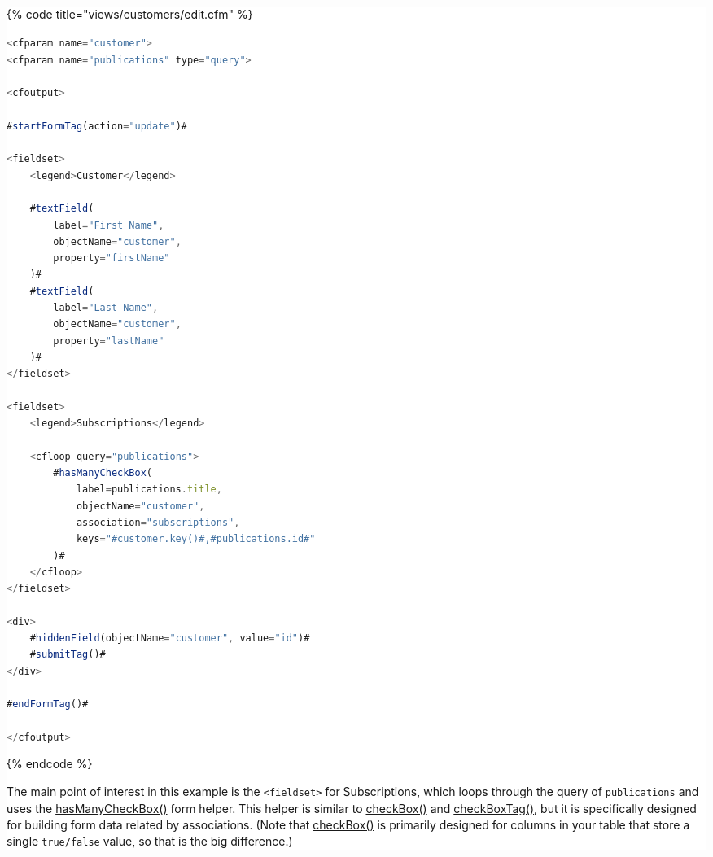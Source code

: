 {% code title="views/customers/edit.cfm" %}
```javascript
<cfparam name="customer">
<cfparam name="publications" type="query">

<cfoutput>

#startFormTag(action="update")#

<fieldset>
    <legend>Customer</legend>

    #textField(
        label="First Name",
        objectName="customer",
        property="firstName"
    )#
    #textField(
        label="Last Name",
        objectName="customer",
        property="lastName"
    )#
</fieldset>

<fieldset>
    <legend>Subscriptions</legend>

    <cfloop query="publications">
        #hasManyCheckBox(
            label=publications.title,
            objectName="customer",
            association="subscriptions",
            keys="#customer.key()#,#publications.id#"
        )#
    </cfloop>
</fieldset>

<div>
    #hiddenField(objectName="customer", value="id")#
    #submitTag()#
</div>

#endFormTag()#

</cfoutput>
```
{% endcode %}

The main point of interest in this example is the `<fieldset>` for Subscriptions, which loops through the query of `publications` and uses the [hasManyCheckBox()](https://api.cfwheels.org/controller.hasmanycheckbox.html) form helper. This helper is similar to [checkBox()](https://api.cfwheels.org/controller.checkbox.html) and [checkBoxTag()](https://api.cfwheels.org/controller.checkboxtag.html), but it is specifically designed for building form data related by associations. (Note that [checkBox()](https://api.cfwheels.org/controller.checkbox.html) is primarily designed for columns in your table that store a single `true/false` value, so that is the big difference.)
